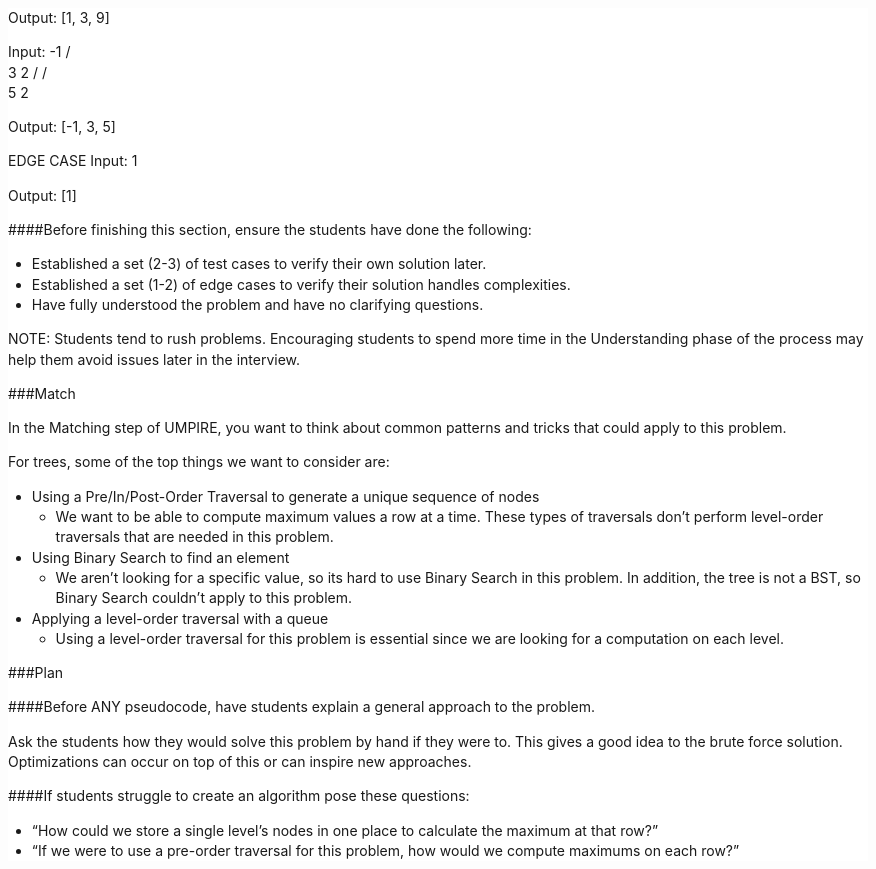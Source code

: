 Output: [1, 3, 9]

Input:
   -1
   / \
  3   2
 /   /    
5   2

Output: [-1, 3, 5]


EDGE CASE
Input:
1

Output: [1]
</pre>

####Before finishing this section, ensure the students have done the following:

* Established a set (2-3) of test cases to verify their own solution later.
* Established a set (1-2) of edge cases to verify their solution handles complexities.
* Have fully understood the problem and have no clarifying questions.

NOTE: Students tend to rush problems. Encouraging students to spend more time in the Understanding phase of the process
may help them avoid issues later in the interview.

###Match

In the Matching step of UMPIRE, you want to think about common patterns and tricks that could apply to this problem.

For trees, some of the top things we want to consider are:

* Using a Pre/In/Post-Order Traversal to generate a unique sequence of nodes
  * We want to be able to compute maximum values a row at a time. These types of traversals don’t perform level-order
    traversals that are needed in this problem.
* Using Binary Search to find an element
  * We aren’t looking for a specific value, so its hard to use Binary Search in this problem. In addition, the tree is
    not a BST, so Binary Search couldn’t apply to this problem.
* Applying a level-order traversal with a queue
  * Using a level-order traversal for this problem is essential since we are looking for a computation on each level.

###Plan

####Before ANY pseudocode, have students explain a general approach to the problem.

Ask the students how they would solve this problem by hand if they were to. This gives a good idea to the brute force
solution. Optimizations can occur on top of this or can inspire new approaches.

####If students struggle to create an algorithm pose these questions:

* “How could we store a single level’s nodes in one place to calculate the maximum at that row?”
* “If we were to use a pre-order traversal for this problem, how would we compute maximums on each row?”
